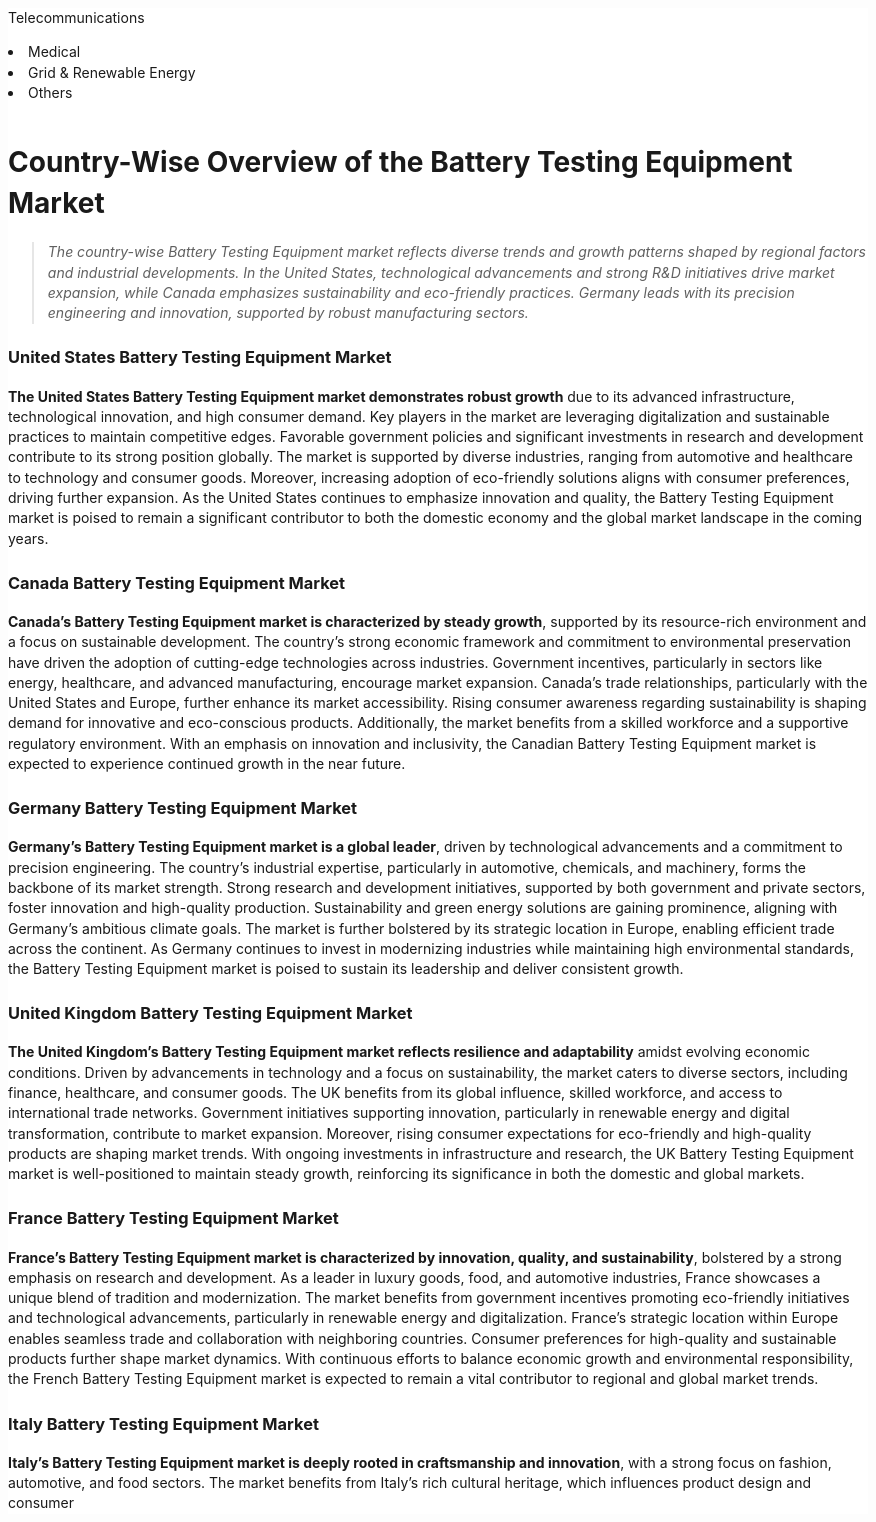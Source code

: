 Telecommunications</li><li>Medical</li><li>Grid & Renewable Energy</li><li>Others</li></ul><h1><span class="">Country-Wise Overview of the Battery Testing Equipment Market<br /></span></h1><blockquote><p><em><span class="">The country-wise Battery Testing Equipment market reflects diverse trends and growth patterns shaped by regional factors and industrial developments. In the United States, technological advancements and strong R&amp;D initiatives drive market expansion, while Canada emphasizes sustainability and eco-friendly practices. Germany leads with its precision engineering and innovation, supported by robust manufacturing sectors.</span></em></p></blockquote><h3><strong>United States Battery Testing Equipment Market</strong></h3><p><strong>The United States Battery Testing Equipment market demonstrates robust growth</strong> due to its advanced infrastructure, technological innovation, and high consumer demand. Key players in the market are leveraging digitalization and sustainable practices to maintain competitive edges. Favorable government policies and significant investments in research and development contribute to its strong position globally. The market is supported by diverse industries, ranging from automotive and healthcare to technology and consumer goods. Moreover, increasing adoption of eco-friendly solutions aligns with consumer preferences, driving further expansion. As the United States continues to emphasize innovation and quality, the Battery Testing Equipment market is poised to remain a significant contributor to both the domestic economy and the global market landscape in the coming years.</p><h3><strong>Canada Battery Testing Equipment Market</strong></h3><p><strong>Canada&rsquo;s Battery Testing Equipment market is characterized by steady growth</strong>, supported by its resource-rich environment and a focus on sustainable development. The country&rsquo;s strong economic framework and commitment to environmental preservation have driven the adoption of cutting-edge technologies across industries. Government incentives, particularly in sectors like energy, healthcare, and advanced manufacturing, encourage market expansion. Canada&rsquo;s trade relationships, particularly with the United States and Europe, further enhance its market accessibility. Rising consumer awareness regarding sustainability is shaping demand for innovative and eco-conscious products. Additionally, the market benefits from a skilled workforce and a supportive regulatory environment. With an emphasis on innovation and inclusivity, the Canadian Battery Testing Equipment market is expected to experience continued growth in the near future.</p><h3><strong>Germany Battery Testing Equipment Market</strong></h3><p><strong>Germany&rsquo;s Battery Testing Equipment market is a global leader</strong>, driven by technological advancements and a commitment to precision engineering. The country&rsquo;s industrial expertise, particularly in automotive, chemicals, and machinery, forms the backbone of its market strength. Strong research and development initiatives, supported by both government and private sectors, foster innovation and high-quality production. Sustainability and green energy solutions are gaining prominence, aligning with Germany&rsquo;s ambitious climate goals. The market is further bolstered by its strategic location in Europe, enabling efficient trade across the continent. As Germany continues to invest in modernizing industries while maintaining high environmental standards, the Battery Testing Equipment market is poised to sustain its leadership and deliver consistent growth.</p><h3><strong>United Kingdom Battery Testing Equipment Market</strong></h3><p><strong>The United Kingdom&rsquo;s Battery Testing Equipment market reflects resilience and adaptability</strong> amidst evolving economic conditions. Driven by advancements in technology and a focus on sustainability, the market caters to diverse sectors, including finance, healthcare, and consumer goods. The UK benefits from its global influence, skilled workforce, and access to international trade networks. Government initiatives supporting innovation, particularly in renewable energy and digital transformation, contribute to market expansion. Moreover, rising consumer expectations for eco-friendly and high-quality products are shaping market trends. With ongoing investments in infrastructure and research, the UK Battery Testing Equipment market is well-positioned to maintain steady growth, reinforcing its significance in both the domestic and global markets.</p><h3><strong>France Battery Testing Equipment Market</strong></h3><p><strong>France&rsquo;s Battery Testing Equipment market is characterized by innovation, quality, and sustainability</strong>, bolstered by a strong emphasis on research and development. As a leader in luxury goods, food, and automotive industries, France showcases a unique blend of tradition and modernization. The market benefits from government incentives promoting eco-friendly initiatives and technological advancements, particularly in renewable energy and digitalization. France&rsquo;s strategic location within Europe enables seamless trade and collaboration with neighboring countries. Consumer preferences for high-quality and sustainable products further shape market dynamics. With continuous efforts to balance economic growth and environmental responsibility, the French Battery Testing Equipment market is expected to remain a vital contributor to regional and global market trends.</p><h3><strong>Italy Battery Testing Equipment Market</strong></h3><p><strong>Italy&rsquo;s Battery Testing Equipment market is deeply rooted in craftsmanship and innovation</strong>, with a strong focus on fashion, automotive, and food sectors. The market benefits from Italy&rsquo;s rich cultural heritage, which influences product design and consumer